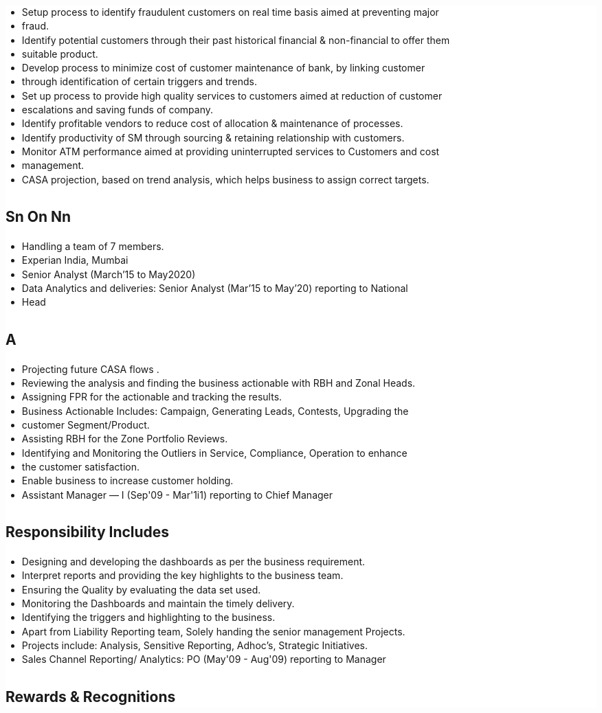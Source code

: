 * Setup process to identify fraudulent customers on real time basis aimed at preventing major
* fraud.
* Identify potential customers through their past historical financial & non-financial to offer them
* suitable product.
* Develop process to minimize cost of customer maintenance of bank, by linking customer
* through identification of certain triggers and trends.
* Set up process to provide high quality services to customers aimed at reduction of customer
* escalations and saving funds of company.
* Identify profitable vendors to reduce cost of allocation & maintenance of processes.
* Identify productivity of SM through sourcing & retaining relationship with customers.
* Monitor ATM performance aimed at providing uninterrupted services to Customers and cost
* management.
* CASA projection, based on trend analysis, which helps business to assign correct targets.


## Sn On Nn

* Handling a team of 7 members.
* Experian India, Mumbai
* Senior Analyst (March’15 to May2020)
* Data Analytics and deliveries: Senior Analyst (Mar’15 to May’20) reporting to National
* Head


## A

* Projecting future CASA flows .
* Reviewing the analysis and finding the business actionable with RBH and Zonal Heads.
* Assigning FPR for the actionable and tracking the results.
* Business Actionable Includes: Campaign, Generating Leads, Contests, Upgrading the
* customer Segment/Product.
* Assisting RBH for the Zone Portfolio Reviews.
* Identifying and Monitoring the Outliers in Service, Compliance, Operation to enhance
* the customer satisfaction.
* Enable business to increase customer holding.
* Assistant Manager — I (Sep'09 - Mar'1i1) reporting to Chief Manager


## Responsibility Includes

* Designing and developing the dashboards as per the business requirement.
* Interpret reports and providing the key highlights to the business team.
* Ensuring the Quality by evaluating the data set used.
* Monitoring the Dashboards and maintain the timely delivery.
* Identifying the triggers and highlighting to the business.
* Apart from Liability Reporting team, Solely handing the senior management Projects.
* Projects include: Analysis, Sensitive Reporting, Adhoc’s, Strategic Initiatives.
* Sales Channel Reporting/ Analytics: PO (May'09 - Aug'09) reporting to Manager


## Rewards & Recognitions
